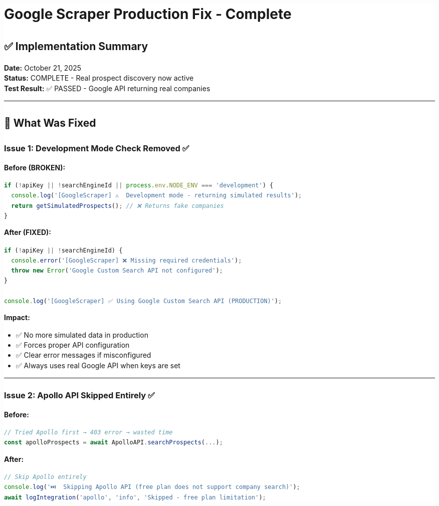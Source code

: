 # Google Scraper Production Fix - Complete

## ✅ Implementation Summary

**Date:** October 21, 2025  
**Status:** COMPLETE - Real prospect discovery now active  
**Test Result:** ✅ PASSED - Google API returning real companies

---

## 🎯 What Was Fixed

### Issue 1: Development Mode Check Removed ✅

**Before (BROKEN):**
```typescript
if (!apiKey || !searchEngineId || process.env.NODE_ENV === 'development') {
  console.log('[GoogleScraper] ⚠️  Development mode - returning simulated results');
  return getSimulatedProspects(); // ❌ Returns fake companies
}
```

**After (FIXED):**
```typescript
if (!apiKey || !searchEngineId) {
  console.error('[GoogleScraper] ❌ Missing required credentials');
  throw new Error('Google Custom Search API not configured');
}

console.log('[GoogleScraper] ✅ Using Google Custom Search API (PRODUCTION)');
```

**Impact:**
- ✅ No more simulated data in production
- ✅ Forces proper API configuration
- ✅ Clear error messages if misconfigured
- ✅ Always uses real Google API when keys are set

---

### Issue 2: Apollo API Skipped Entirely ✅

**Before:**
```typescript
// Tried Apollo first → 403 error → wasted time
const apolloProspects = await ApolloAPI.searchProspects(...);
```

**After:**
```typescript
// Skip Apollo entirely
console.log('⏭️  Skipping Apollo API (free plan does not support company search)');
await logIntegration('apollo', 'info', 'Skipped - free plan limitation');
```
